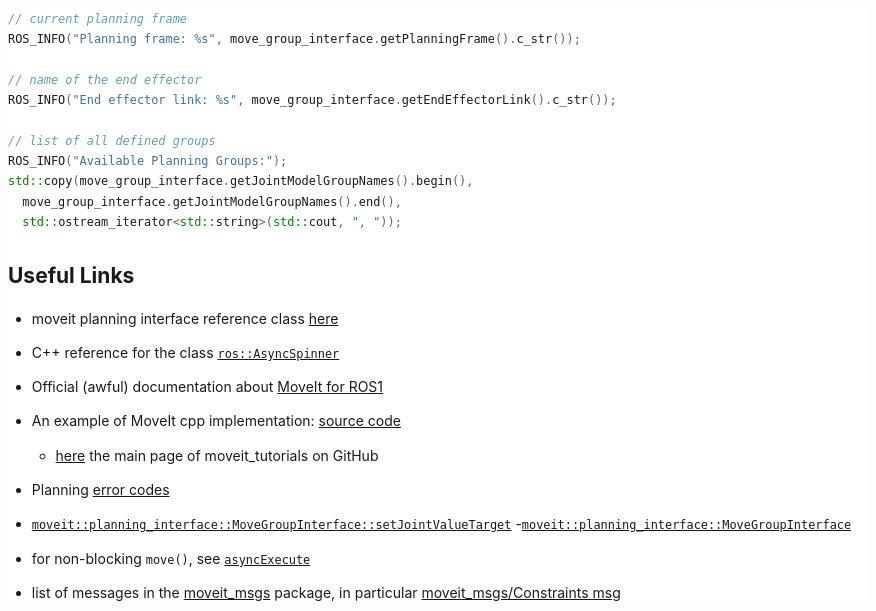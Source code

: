 ```cpp
// current planning frame
ROS_INFO("Planning frame: %s", move_group_interface.getPlanningFrame().c_str());

// name of the end effector
ROS_INFO("End effector link: %s", move_group_interface.getEndEffectorLink().c_str());

// list of all defined groups
ROS_INFO("Available Planning Groups:");
std::copy(move_group_interface.getJointModelGroupNames().begin(),
  move_group_interface.getJointModelGroupNames().end(), 
  std::ostream_iterator<std::string>(std::cout, ", "));
```

## Useful Links

- moveit planning interface reference class [here](http://docs.ros.org/en/jade/api/moveit_ros_planning_interface/html/classmoveit_1_1planning__interface_1_1MoveGroup.html#aeffa9b03640c66c32fdf4fdda8b0dd5b)

- C++ reference for the class [`ros::AsyncSpinner`](http://docs.ros.org/en/noetic/api/roscpp/html/classros_1_1AsyncSpinner.html)
- Official (awful) documentation about [MoveIt for ROS1](https://ros-planning.github.io/moveit_tutorials/)
- An example of MoveIt cpp implementation: [source code](https://github.com/ros-planning/moveit_tutorials/blob/master/doc/move_group_interface/src/move_group_interface_tutorial.cpp)
    - [here](https://github.com/ros-planning/moveit_tutorials) the main page of moveit_tutorials on GitHub
- Planning [error codes](http://docs.ros.org/en/jade/api/moveit_ros_planning_interface/html/classmoveit_1_1planning__interface_1_1MoveItErrorCode.html)
- [`moveit::planning_interface::MoveGroupInterface::setJointValueTarget`](http://docs.ros.org/en/lunar/api/moveit_ros_planning_interface/html/classmoveit_1_1planning__interface_1_1MoveGroupInterface.html#a71e3819bd31711dcb81c18305ca9a521)
-[`moveit::planning_interface::MoveGroupInterface`](http://docs.ros.org/en/lunar/api/moveit_ros_planning_interface/html/classmoveit_1_1planning__interface_1_1MoveGroupInterface.html)
- for non-blocking `move()`, see [`asyncExecute`](http://docs.ros.org/en/lunar/api/moveit_ros_planning_interface/html/classmoveit_1_1planning__interface_1_1MoveGroupInterface.html#a07227c4302a2a4d423ba413bde4deab7)
- list of messages in the [moveit_msgs](http://wiki.ros.org/moveit_msgs) package, in particular [moveit_msgs/Constraints msg](http://docs.ros.org/en/api/moveit_msgs/html/msg/Constraints.html)
